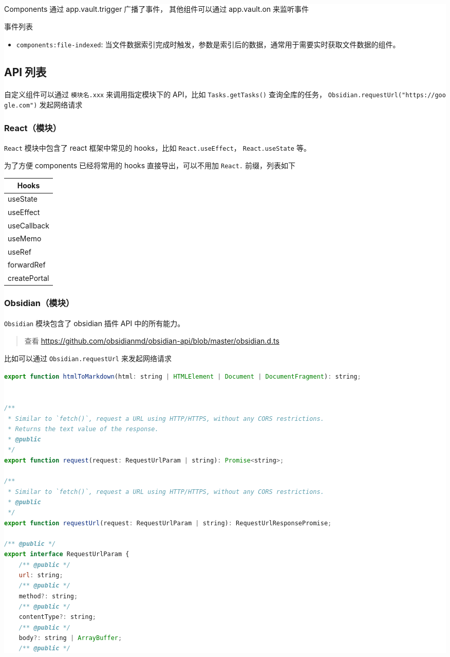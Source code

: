 Components 通过 app.vault.trigger 广播了事件， 其他组件可以通过 app.vault.on 来监听事件

事件列表

- `components:file-indexed`: 当文件数据索引完成时触发，参数是索引后的数据，通常用于需要实时获取文件数据的组件。

## API 列表

自定义组件可以通过 `模块名.xxx` 来调用指定模块下的 API，比如 `Tasks.getTasks()` 查询全库的任务， `Obsidian.requestUrl("https://google.com")` 发起网络请求

### React（模块）
`React` 模块中包含了 react 框架中常见的 hooks，比如 `React.useEffect`， `React.useState` 等。

为了方便 components 已经将常用的 hooks 直接导出，可以不用加 `React.` 前缀，列表如下

| Hooks       |
| ----------- |
| useState    |
| useEffect   |
| useCallback |
| useMemo     |
| useRef      |
| forwardRef  |
| createPortal |

### Obsidian（模块）

`Obsidian` 模块包含了 obsidian 插件 API 中的所有能力。

> 查看 https://github.com/obsidianmd/obsidian-api/blob/master/obsidian.d.ts

比如可以通过 `Obsidian.requestUrl` 来发起网络请求

```js
export function htmlToMarkdown(html: string | HTMLElement | Document | DocumentFragment): string;


/**
 * Similar to `fetch()`, request a URL using HTTP/HTTPS, without any CORS restrictions.
 * Returns the text value of the response.
 * @public
 */
export function request(request: RequestUrlParam | string): Promise<string>;

/**
 * Similar to `fetch()`, request a URL using HTTP/HTTPS, without any CORS restrictions.
 * @public
 */
export function requestUrl(request: RequestUrlParam | string): RequestUrlResponsePromise;

/** @public */
export interface RequestUrlParam {
    /** @public */
    url: string;
    /** @public */
    method?: string;
    /** @public */
    contentType?: string;
    /** @public */
    body?: string | ArrayBuffer;
    /** @public */
```